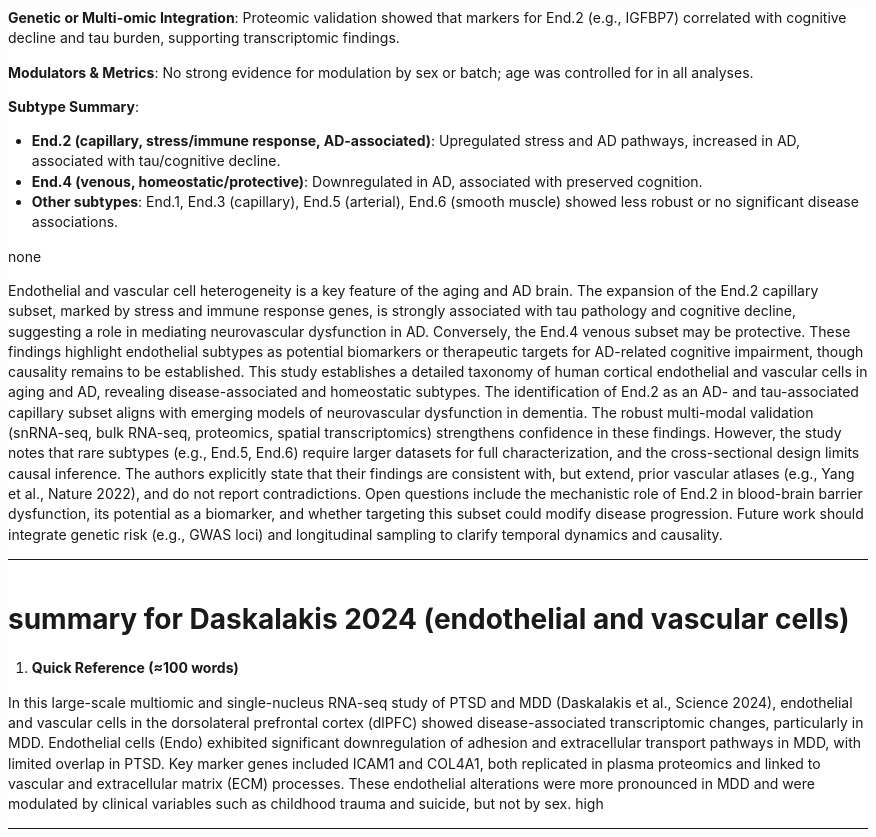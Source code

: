 **Genetic or Multi-omic Integration**: Proteomic validation showed that markers for End.2 (e.g., IGFBP7) correlated with cognitive decline and tau burden, supporting transcriptomic findings.

**Modulators & Metrics**: No strong evidence for modulation by sex or batch; age was controlled for in all analyses.

**Subtype Summary**:
- **End.2 (capillary, stress/immune response, AD-associated)**: Upregulated stress and AD pathways, increased in AD, associated with tau/cognitive decline.
- **End.4 (venous, homeostatic/protective)**: Downregulated in AD, associated with preserved cognition.
- **Other subtypes**: End.1, End.3 (capillary), End.5 (arterial), End.6 (smooth muscle) showed less robust or no significant disease associations.

<contradictionFlag>none</contradictionFlag>
</findings>

<clinical>
Endothelial and vascular cell heterogeneity is a key feature of the aging and AD brain. The expansion of the End.2 capillary subset, marked by stress and immune response genes, is strongly associated with tau pathology and cognitive decline, suggesting a role in mediating neurovascular dysfunction in AD. Conversely, the End.4 venous subset may be protective. These findings highlight endothelial subtypes as potential biomarkers or therapeutic targets for AD-related cognitive impairment, though causality remains to be established.
</clinical>
</detailedSummary>

<researchImplications>
This study establishes a detailed taxonomy of human cortical endothelial and vascular cells in aging and AD, revealing disease-associated and homeostatic subtypes. The identification of End.2 as an AD- and tau-associated capillary subset aligns with emerging models of neurovascular dysfunction in dementia. The robust multi-modal validation (snRNA-seq, bulk RNA-seq, proteomics, spatial transcriptomics) strengthens confidence in these findings. However, the study notes that rare subtypes (e.g., End.5, End.6) require larger datasets for full characterization, and the cross-sectional design limits causal inference. The authors explicitly state that their findings are consistent with, but extend, prior vascular atlases (e.g., Yang et al., Nature 2022), and do not report contradictions. Open questions include the mechanistic role of End.2 in blood-brain barrier dysfunction, its potential as a biomarker, and whether targeting this subset could modify disease progression. Future work should integrate genetic risk (e.g., GWAS loci) and longitudinal sampling to clarify temporal dynamics and causality.
</researchImplications>

---

# summary for Daskalakis 2024 (endothelial and vascular cells)

1) **Quick Reference (≈100 words)**

In this large-scale multiomic and single-nucleus RNA-seq study of PTSD and MDD (Daskalakis et al., Science 2024), endothelial and vascular cells in the dorsolateral prefrontal cortex (dlPFC) showed disease-associated transcriptomic changes, particularly in MDD. Endothelial cells (Endo) exhibited significant downregulation of adhesion and extracellular transport pathways in MDD, with limited overlap in PTSD. Key marker genes included ICAM1 and COL4A1, both replicated in plasma proteomics and linked to vascular and extracellular matrix (ECM) processes. These endothelial alterations were more pronounced in MDD and were modulated by clinical variables such as childhood trauma and suicide, but not by sex. <keyFinding priority='1'><confidenceLevel>high</confidenceLevel>

---
